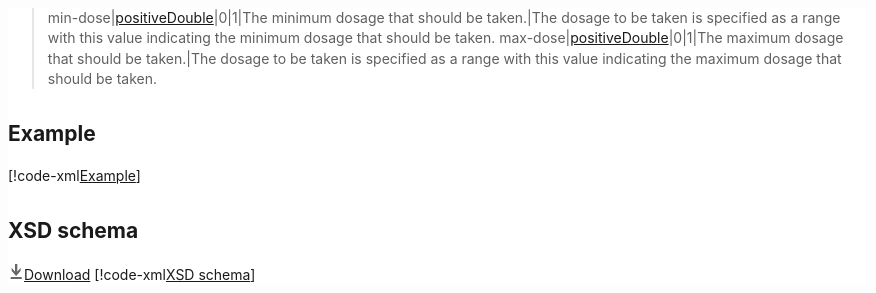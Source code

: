 > min-dose|[positiveDouble](xref:HV_3e730686-781f-4616-aa0d-817bba8eb141#positiveDouble)|0|1|The minimum dosage that should be taken.|The dosage to be taken is specified as a range with this value indicating the minimum dosage that should be taken.
> max-dose|[positiveDouble](xref:HV_3e730686-781f-4616-aa0d-817bba8eb141#positiveDouble)|0|1|The maximum dosage that should be taken.|The dosage to be taken is specified as a range with this value indicating the maximum dosage that should be taken.
>
>

## Example
[!code-xml[Example](sample-xml/5C5F1223-F63C-4464-870C-3E36BA471DEF.xml)]

## XSD schema
[![Download](/healthvault/images/download.png)Download](xsd/medication.1.xsd)
[!code-xml[XSD schema](xsd/medication.1.xsd)]
